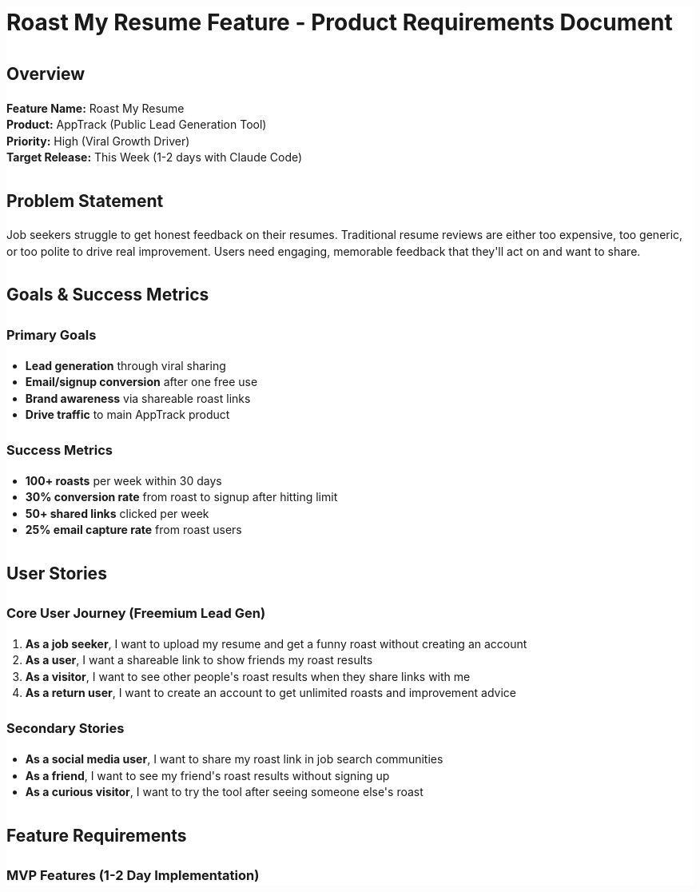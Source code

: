 # Roast My Resume Feature - Product Requirements Document

## Overview

**Feature Name:** Roast My Resume  
**Product:** AppTrack (Public Lead Generation Tool)  
**Priority:** High (Viral Growth Driver)  
**Target Release:** This Week (1-2 days with Claude Code)  

## Problem Statement

Job seekers struggle to get honest feedback on their resumes. Traditional resume reviews are either too expensive, too generic, or too polite to drive real improvement. Users need engaging, memorable feedback that they'll act on and want to share.

## Goals & Success Metrics

### Primary Goals
- **Lead generation** through viral sharing
- **Email/signup conversion** after one free use
- **Brand awareness** via shareable roast links
- **Drive traffic** to main AppTrack product

### Success Metrics
- **100+ roasts** per week within 30 days
- **30% conversion rate** from roast to signup after hitting limit
- **50+ shared links** clicked per week
- **25% email capture rate** from roast users

## User Stories

### Core User Journey (Freemium Lead Gen)
1. **As a job seeker**, I want to upload my resume and get a funny roast without creating an account
2. **As a user**, I want a shareable link to show friends my roast results  
3. **As a visitor**, I want to see other people's roast results when they share links with me
4. **As a return user**, I want to create an account to get unlimited roasts and improvement advice

### Secondary Stories
- **As a social media user**, I want to share my roast link in job search communities
- **As a friend**, I want to see my friend's roast results without signing up
- **As a curious visitor**, I want to try the tool after seeing someone else's roast

## Feature Requirements

### MVP Features (1-2 Day Implementation)
